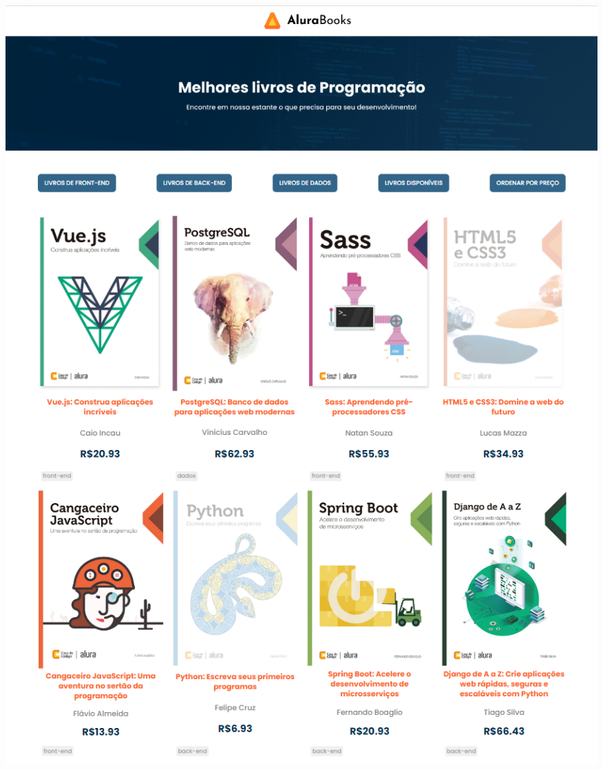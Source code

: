<img src="https://github.com/NicolasFCruvinel/Trilha_Full_Stack/blob/main/Front-End/2.JavaScript%20para%20front%20end/AluraBook%20TelaLivros/imagens/img_README/tela_1.png" width="1000px"/>
<img src="https://github.com/NicolasFCruvinel/Trilha_Full_Stack/blob/main/Front-End/2.JavaScript%20para%20front%20end/AluraBook%20TelaLivros/imagens/img_README/tela_2.png" width="1000px"/>